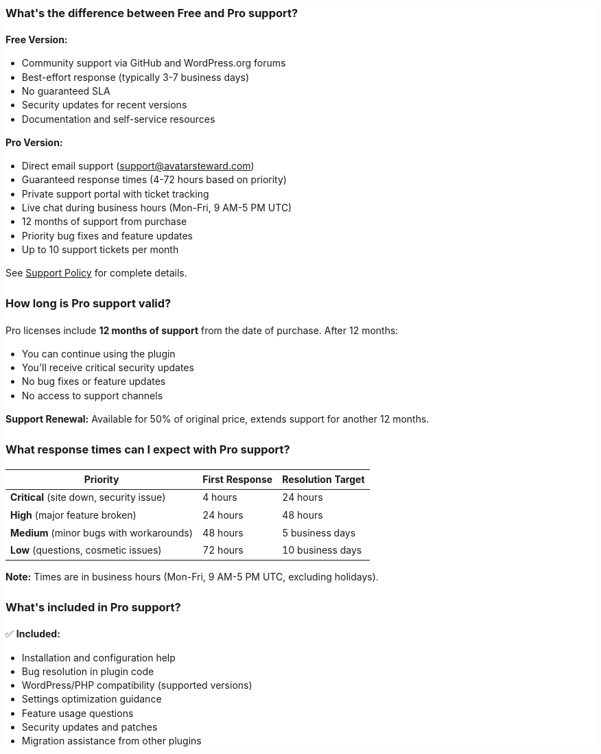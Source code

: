 ### What's the difference between Free and Pro support?

**Free Version:**
- Community support via GitHub and WordPress.org forums
- Best-effort response (typically 3-7 business days)
- No guaranteed SLA
- Security updates for recent versions
- Documentation and self-service resources

**Pro Version:**
- Direct email support (support@avatarsteward.com)
- Guaranteed response times (4-72 hours based on priority)
- Private support portal with ticket tracking
- Live chat during business hours (Mon-Fri, 9 AM-5 PM UTC)
- 12 months of support from purchase
- Priority bug fixes and feature updates
- Up to 10 support tickets per month

See [Support Policy](support-policy.md) for complete details.

### How long is Pro support valid?

Pro licenses include **12 months of support** from the date of purchase. After 12 months:
- You can continue using the plugin
- You'll receive critical security updates
- No bug fixes or feature updates
- No access to support channels

**Support Renewal:** Available for 50% of original price, extends support for another 12 months.

### What response times can I expect with Pro support?

| Priority | First Response | Resolution Target |
|----------|----------------|-------------------|
| **Critical** (site down, security issue) | 4 hours | 24 hours |
| **High** (major feature broken) | 24 hours | 48 hours |
| **Medium** (minor bugs with workarounds) | 48 hours | 5 business days |
| **Low** (questions, cosmetic issues) | 72 hours | 10 business days |

**Note:** Times are in business hours (Mon-Fri, 9 AM-5 PM UTC, excluding holidays).

### What's included in Pro support?

✅ **Included:**
- Installation and configuration help
- Bug resolution in plugin code
- WordPress/PHP compatibility (supported versions)
- Settings optimization guidance
- Feature usage questions
- Security updates and patches
- Migration assistance from other plugins
